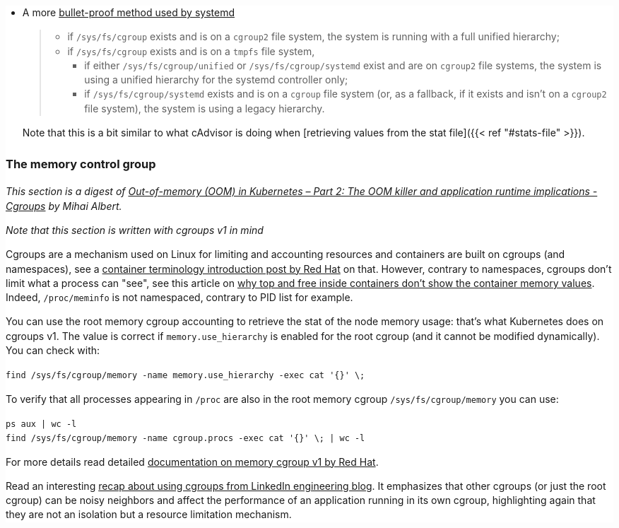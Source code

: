 - A more [bullet-proof method used by systemd](https://unix.stackexchange.com/a/617824)
  > - if `/sys/fs/cgroup` exists and is on a `cgroup2` file system, the system is
  > running with a full unified hierarchy;
  > - if `/sys/fs/cgroup` exists and is on a `tmpfs` file system,
  >   - if either `/sys/fs/cgroup/unified` or `/sys/fs/cgroup/systemd` exist and
  >     are on `cgroup2` file systems, the system is using a unified hierarchy
  >     for the systemd controller only;
  >   - if `/sys/fs/cgroup/systemd` exists and is on a `cgroup` file system (or, as
  >     a fallback, if it exists and isn’t on a `cgroup2` file system), the
  >     system is using a legacy hierarchy.

  Note that this is a bit similar to what cAdvisor is doing when [retrieving
  values from the stat file]({{< ref "#stats-file" >}}).

### The memory control group

*This section is a digest of [Out-of-memory (OOM) in Kubernetes – Part 2: The
OOM killer and application runtime implications - Cgroups](https://mihai-albert.com/2022/02/13/out-of-memory-oom-in-kubernetes-part-2-the-oom-killer-and-application-runtime-implications/#cgroups)
by Mihai Albert.*

*Note that this section is written with cgroups v1 in mind*

Cgroups are a mechanism used on Linux for limiting and accounting resources
and containers are built on cgroups (and namespaces), see a
[container terminology introduction post by Red Hat](https://developers.redhat.com/blog/2018/02/22/container-terminology-practical-introduction)
on that. However, contrary to namespaces, cgroups don’t limit what a process
can "see", see this article on [why top and free inside containers don’t show
the container memory values](https://ops.tips/blog/why-top-inside-container-wrong-memory/).
Indeed, `/proc/meminfo` is not namespaced, contrary to PID list for example.

You can use the root memory cgroup accounting to retrieve the stat of the node
memory usage: that’s what Kubernetes does on cgroups v1. The value is correct if
`memory.use_hierarchy` is enabled for the root cgroup (and it cannot be
modified dynamically). You can check with:
```shell
find /sys/fs/cgroup/memory -name memory.use_hierarchy -exec cat '{}' \;
```

To verify that all processes appearing in `/proc` are also in the root memory
cgroup `/sys/fs/cgroup/memory` you can use:
```shell
ps aux | wc -l
find /sys/fs/cgroup/memory -name cgroup.procs -exec cat '{}' \; | wc -l
```

For more details read detailed [documentation on memory cgroup v1 by Red Hat](https://docs.redhat.com/en/documentation/red_hat_enterprise_linux/6/html/resource_management_guide/sec-memory#sec-memory).

Read an interesting [recap about using cgroups from LinkedIn engineering blog](https://engineering.linkedin.com/content/engineering/en-us/blog/2016/08/don_t-let-linux-control-groups-uncontrolled).
It emphasizes that other cgroups (or just the root cgroup) can be noisy
neighbors and affect the performance of an application running in its own
cgroup, highlighting again that they are not an isolation but a resource
limitation mechanism.
